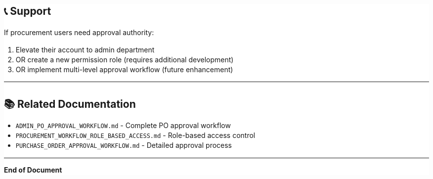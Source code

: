 ## 📞 Support

If procurement users need approval authority:
1. Elevate their account to admin department
2. OR create a new permission role (requires additional development)
3. OR implement multi-level approval workflow (future enhancement)

---

## 📚 Related Documentation

- `ADMIN_PO_APPROVAL_WORKFLOW.md` - Complete PO approval workflow
- `PROCUREMENT_WORKFLOW_ROLE_BASED_ACCESS.md` - Role-based access control
- `PURCHASE_ORDER_APPROVAL_WORKFLOW.md` - Detailed approval process

---

**End of Document**